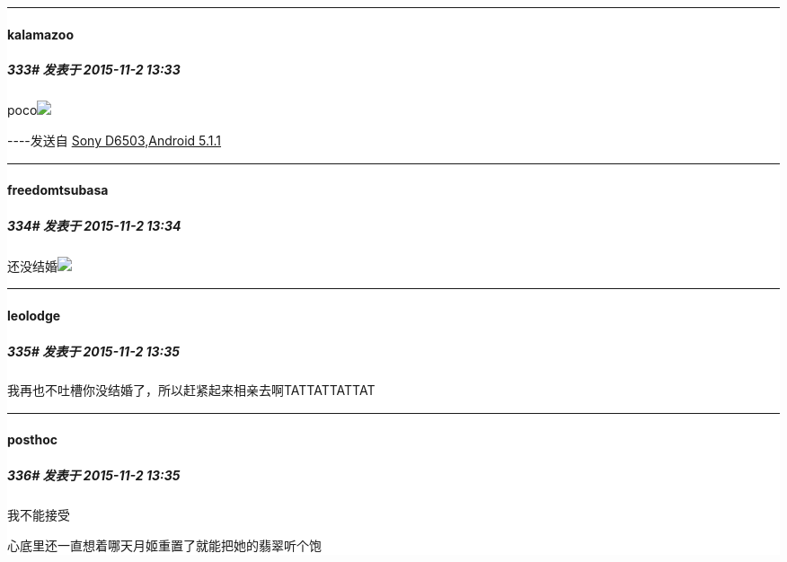 





*****

####  kalamazoo  
##### 333#       发表于 2015-11-2 13:33




poco<img src="https://static.saraba1st.com/image/smiley/face/178.gif" referrerpolicy="no-referrer">


----发送自 [Sony D6503,Android 5.1.1](http://stage1.5j4m.com/?1.19)







*****

####  freedomtsubasa  
##### 334#       发表于 2015-11-2 13:34




还没结婚<img src="https://static.saraba1st.com/image/smiley/flash/136.gif" referrerpolicy="no-referrer">







*****

####  leolodge  
##### 335#       发表于 2015-11-2 13:35




我再也不吐槽你没结婚了，所以赶紧起来相亲去啊TATTATTATTAT







*****

####  posthoc  
##### 336#       发表于 2015-11-2 13:35




我不能接受

心底里还一直想着哪天月姬重置了就能把她的翡翠听个饱
